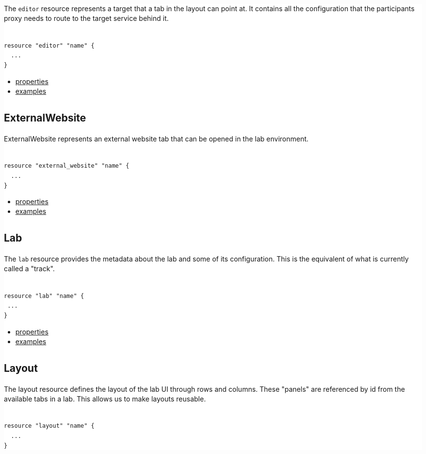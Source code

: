 The `editor` resource represents a target that a tab in the layout can point at.
It contains all the configuration that the participants proxy needs to route to the target service behind it.

```hcl

resource "editor" "name" {
  ...
}

```

- <a href="editor/editor.md#properties">properties</a>
- <a href="editor/editor.md#examples">examples</a>

## ExternalWebsite

ExternalWebsite represents an external website tab that can be opened in the lab environment.

```hcl

resource "external_website" "name" {
  ...
}

```

- <a href="externalwebsite/externalwebsite.md#properties">properties</a>
- <a href="externalwebsite/externalwebsite.md#examples">examples</a>

## Lab

The `lab` resource provides the metadata about the lab and some of its configuration.
 This is the equivalent of what is currently called a "track".

 ```hcl

resource "lab" "name" {
  ...
}

 ```

- <a href="lab/lab.md#properties">properties</a>
- <a href="lab/lab.md#examples">examples</a>

## Layout

The layout resource defines the layout of the lab UI through rows and columns.
These "panels" are referenced by id from the available tabs in a lab.
This allows us to make layouts reusable.

```hcl

resource "layout" "name" {
  ...
}

```
